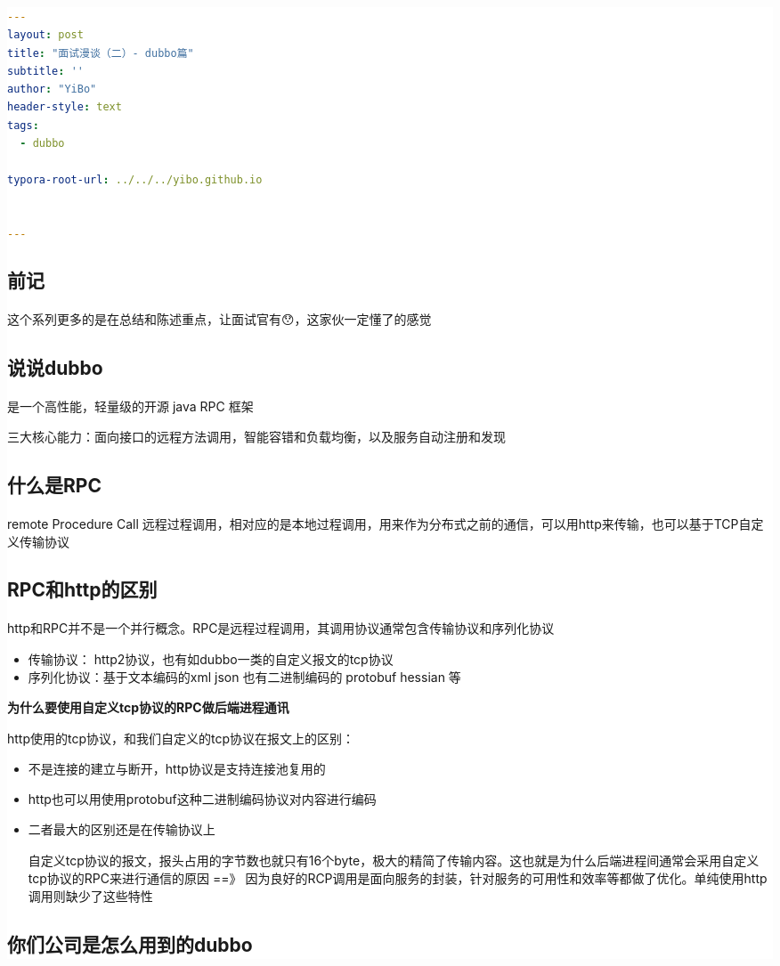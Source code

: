 ```yaml
---
layout: post
title: "面试漫谈（二）- dubbo篇"
subtitle: ''
author: "YiBo"
header-style: text
tags:
  - dubbo

typora-root-url: ../../../yibo.github.io


---
```


## 前记

这个系列更多的是在总结和陈述重点，让面试官有😯，这家伙一定懂了的感觉



## 说说dubbo

是一个高性能，轻量级的开源 java RPC 框架

三大核心能力：面向接口的远程方法调用，智能容错和负载均衡，以及服务自动注册和发现

## 什么是RPC

remote Procedure Call 远程过程调用，相对应的是本地过程调用，用来作为分布式之前的通信，可以用http来传输，也可以基于TCP自定义传输协议



## RPC和http的区别

http和RPC并不是一个并行概念。RPC是远程过程调用，其调用协议通常包含传输协议和序列化协议

- 传输协议： http2协议，也有如dubbo一类的自定义报文的tcp协议
- 序列化协议：基于文本编码的xml json 也有二进制编码的 protobuf hessian 等

**为什么要使用自定义tcp协议的RPC做后端进程通讯**

http使用的tcp协议，和我们自定义的tcp协议在报文上的区别：

- 不是连接的建立与断开，http协议是支持连接池复用的

- http也可以用使用protobuf这种二进制编码协议对内容进行编码

- 二者最大的区别还是在传输协议上

  自定义tcp协议的报文，报头占用的字节数也就只有16个byte，极大的精简了传输内容。这也就是为什么后端进程间通常会采用自定义tcp协议的RPC来进行通信的原因 ==》 因为良好的RCP调用是面向服务的封装，针对服务的可用性和效率等都做了优化。单纯使用http调用则缺少了这些特性

## 你们公司是怎么用到的dubbo

